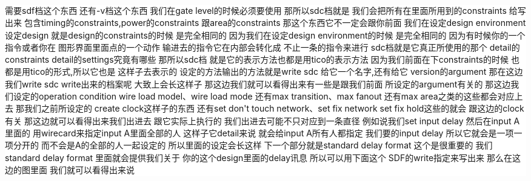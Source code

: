 需要sdf档这个东西
还有-v档这个东西
我们在gate level的时候必须要使用
那所以sdc档就是
我们会把所有在里面所用到的constraints
给写出来
包含timing的constraints,power的constraints
跟area的constraints
那这个东西它不一定会跟你前面
我们在设定design environment设定design
就是design的constraints的时候
是完全相同的
因为我们在设定design environment的时候
是完全相同的
因为有时候你的一个指令或者你在
图形界面里面点的一个动作
输进去的指令它在内部会转化成
不止一条的指令来进行
sdc档就是它真正所使用的那个
detail的constraints
detail的settings究竟有哪些
那所以sdc档
就是它的表示方法也都是用tico的表示方法
因为我们前面在下constraints的时候
也都是用tico的形式,所以它也是
这样子去表示的
设定的方法输出的方法就是write sdc
给它一个名字,还有给它
version的argument
那在这边我们write sdc
write出来的档案呢
大致上会长这样子
那这边我们就可以看得出来有一些是跟我们前面
所设定的argument有关的
那这边我们设定的operation condition
wire load model、wire load mode
还有max transition、max fanout
还有max area之类的这些都会对应上去
那我们之前所设定的
create clock这样子的东西
还有set don't touch network、set fix network
set fix hold这些的就会
跟这边的clock有关
那这边就可以看得出来我们出进去
跟它实际上执行的
我们出进去可能不只对应到一条直径
例如说我们set input delay
然后在input A里面的
用wirecard来指定input A里面全部的人
这样子它detail来说
就会给input A所有人都指定
我们要的input delay
所以它就会是一项一项分开的
而不会是A的全部的人一起设定的
所以里面的设定会长这样
下一个部分就是standard delay format
这个是很重要的
我们standard delay format
里面就会提供我们关于
你的这个design里面的delay讯息
所以可以用下面这个
SDF的write指定来写出来
那么在这边的图里面
我们就可以看得出来说